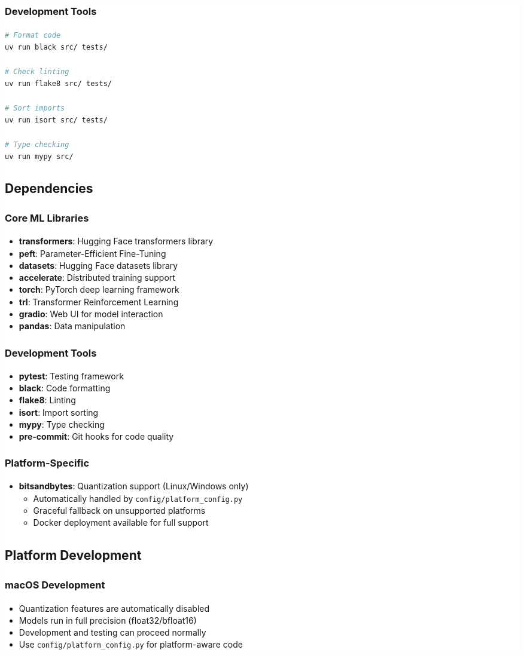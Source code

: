 ### Development Tools

```bash
# Format code
uv run black src/ tests/

# Check linting
uv run flake8 src/ tests/

# Sort imports
uv run isort src/ tests/

# Type checking
uv run mypy src/
```

## Dependencies

### Core ML Libraries
- **transformers**: Hugging Face transformers library
- **peft**: Parameter-Efficient Fine-Tuning
- **datasets**: Hugging Face datasets library
- **accelerate**: Distributed training support
- **torch**: PyTorch deep learning framework
- **trl**: Transformer Reinforcement Learning
- **gradio**: Web UI for model interaction
- **pandas**: Data manipulation

### Development Tools
- **pytest**: Testing framework
- **black**: Code formatting
- **flake8**: Linting
- **isort**: Import sorting
- **mypy**: Type checking
- **pre-commit**: Git hooks for code quality

### Platform-Specific
- **bitsandbytes**: Quantization support (Linux/Windows only)
  - Automatically handled by `config/platform_config.py`
  - Graceful fallback on unsupported platforms
  - Docker deployment available for full support

## Platform Development

### macOS Development
- Quantization features are automatically disabled
- Models run in full precision (float32/bfloat16)
- Development and testing can proceed normally
- Use `config/platform_config.py` for platform-aware code
